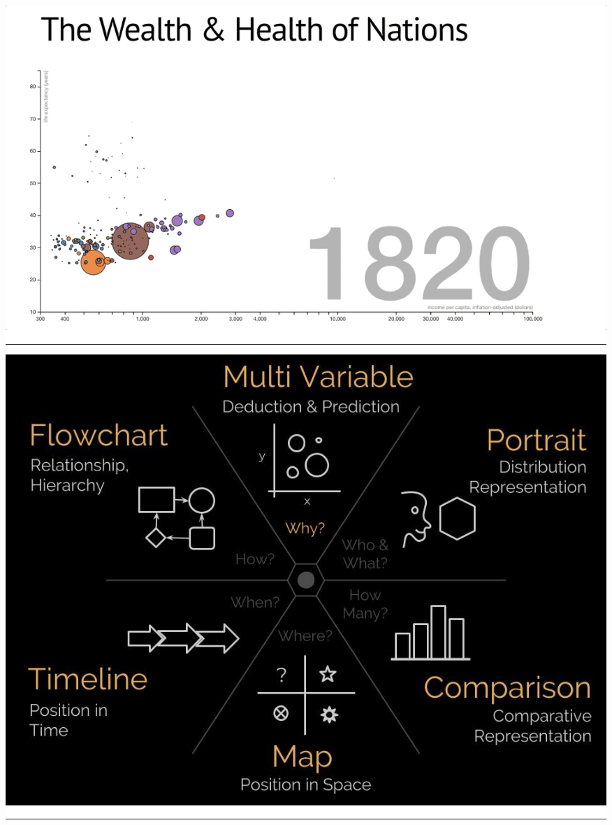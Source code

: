 ![inline ](img/example-prediction.gif)

[^6]: [Mike Bostock](https://bost.ocks.org/mike/nations/)

---

![fit](img/questions-6.jpg)

---

[^1]: [Capabilities Premium](https://www.strategyand.pwc.com/eref/capabilities_premium_ma/ma-interactive-tool.html?sector=retail)
[^2]: [Working Capital Profiler](...)
[^3]: [Wind Map](http://hint.fm/wind/gallery/oct-30.js.html)
[^5]: [Amit Kapoor](https://amitkaps.com/data-portraits)